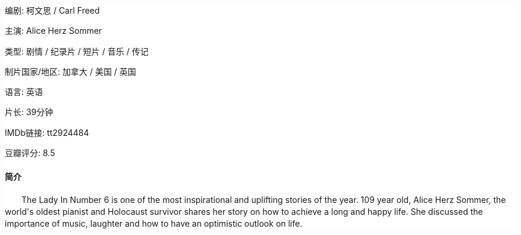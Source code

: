 编剧: 柯文思 / Carl Freed 

主演: Alice Herz Sommer 

类型: 剧情 / 纪录片 / 短片 / 音乐 / 传记 

制片国家/地区: 加拿大 / 美国 / 英国 

语言: 英语 

片长: 39分钟 

IMDb链接: tt2924484

豆瓣评分: 8.5

#### 简介

　　The Lady In Number 6 is one of the most inspirational and uplifting stories of the year. 109 year old, Alice Herz Sommer, the world's oldest pianist and Holocaust survivor shares her story on how to achieve a long and happy life. She discussed the importance of music, laughter and how to have an optimistic outlook on life.


